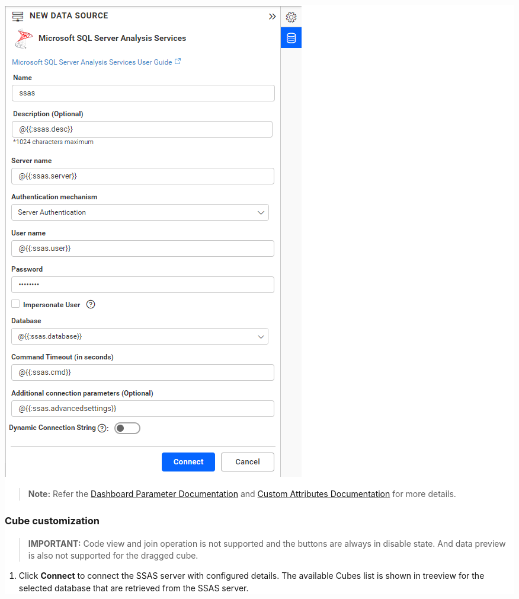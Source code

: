 ![Dashboard Parameter](/static/assets/working-with-datasource/data-connectors/images/ssas/Dashboardparameter.png)

>**Note:** Refer the [Dashboard Parameter Documentation](https://help.boldbi.com/working-with-data-sources/dashboard-parameter/) and [Custom Attributes Documentation](https://help.boldbi.com/working-with-data-sources/configuring-custom-attribute/) for more details.
### Cube customization
> **IMPORTANT:**  Code view and join operation is not supported and the buttons are always in disable state. And data preview is also not supported for the dragged cube.

1. Click **Connect** to connect the SSAS server with configured details. 
The available Cubes list is shown in treeview for the selected database that are retrieved from the SSAS server.
